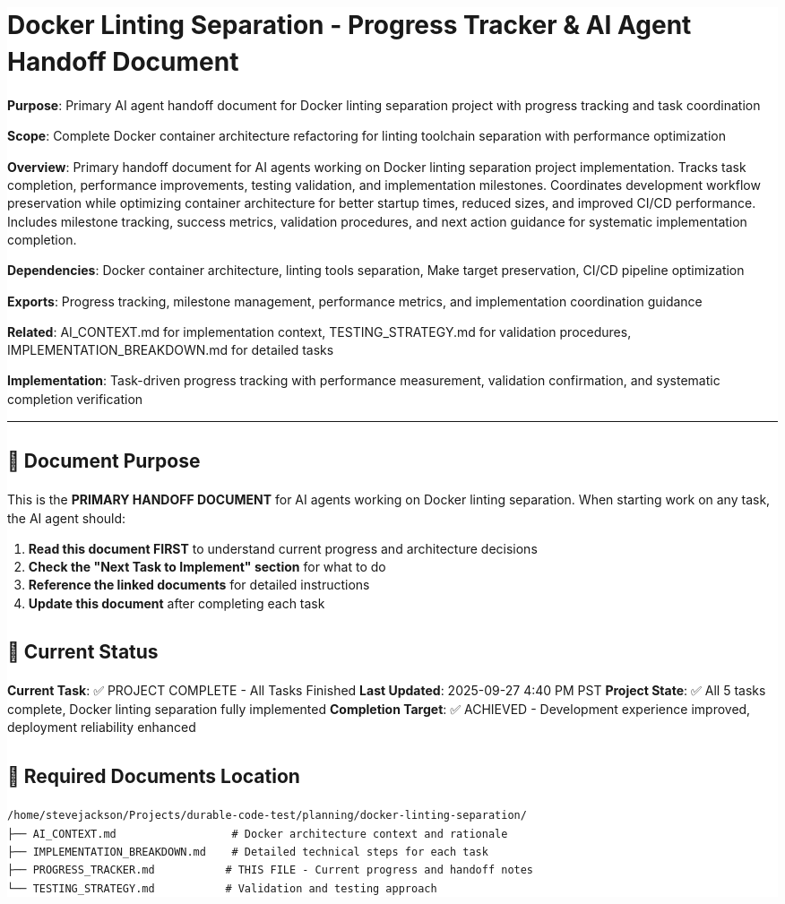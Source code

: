 # Docker Linting Separation - Progress Tracker & AI Agent Handoff Document

**Purpose**: Primary AI agent handoff document for Docker linting separation project with progress tracking and task coordination

**Scope**: Complete Docker container architecture refactoring for linting toolchain separation with performance optimization

**Overview**: Primary handoff document for AI agents working on Docker linting separation project implementation.
    Tracks task completion, performance improvements, testing validation, and implementation milestones.
    Coordinates development workflow preservation while optimizing container architecture for better startup
    times, reduced sizes, and improved CI/CD performance. Includes milestone tracking, success metrics,
    validation procedures, and next action guidance for systematic implementation completion.

**Dependencies**: Docker container architecture, linting tools separation, Make target preservation, CI/CD pipeline optimization

**Exports**: Progress tracking, milestone management, performance metrics, and implementation coordination guidance

**Related**: AI_CONTEXT.md for implementation context, TESTING_STRATEGY.md for validation procedures, IMPLEMENTATION_BREAKDOWN.md for detailed tasks

**Implementation**: Task-driven progress tracking with performance measurement, validation confirmation, and systematic completion verification

---

## 🤖 Document Purpose
This is the **PRIMARY HANDOFF DOCUMENT** for AI agents working on Docker linting separation. When starting work on any task, the AI agent should:
1. **Read this document FIRST** to understand current progress and architecture decisions
2. **Check the "Next Task to Implement" section** for what to do
3. **Reference the linked documents** for detailed instructions
4. **Update this document** after completing each task

## 📍 Current Status
**Current Task**: ✅ PROJECT COMPLETE - All Tasks Finished
**Last Updated**: 2025-09-27 4:40 PM PST
**Project State**: ✅ All 5 tasks complete, Docker linting separation fully implemented
**Completion Target**: ✅ ACHIEVED - Development experience improved, deployment reliability enhanced

## 📁 Required Documents Location
```
/home/stevejackson/Projects/durable-code-test/planning/docker-linting-separation/
├── AI_CONTEXT.md                  # Docker architecture context and rationale
├── IMPLEMENTATION_BREAKDOWN.md    # Detailed technical steps for each task
├── PROGRESS_TRACKER.md           # THIS FILE - Current progress and handoff notes
└── TESTING_STRATEGY.md           # Validation and testing approach
```
